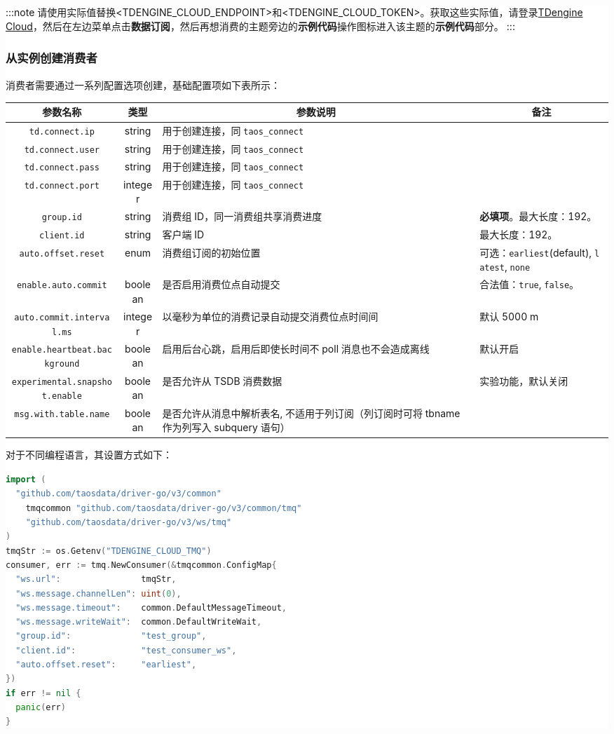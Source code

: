:::note
请使用实际值替换<TDENGINE_CLOUD_ENDPOINT>和<TDENGINE_CLOUD_TOKEN>。获取这些实际值，请登录[TDengine Cloud](https://cloud.taosdata.com)，然后在左边菜单点击**数据订阅**，然后再想消费的主题旁边的**示例代码**操作图标进入该主题的**示例代码**部分。
:::

### 从实例创建消费者


消费者需要通过一系列配置选项创建，基础配置项如下表所示：

|            参数名称            |  类型   | 参数说明                                                 | 备注                                        |
| :----------------------------: | :-----: | -------------------------------------------------------- | ------------------------------------------- |
|        `td.connect.ip`         | string  | 用于创建连接，同 `taos_connect`                          |                                             |
|       `td.connect.user`        | string  | 用于创建连接，同 `taos_connect`                          |                                             |
|       `td.connect.pass`        | string  | 用于创建连接，同 `taos_connect`                          |                                             |
|       `td.connect.port`        | integer | 用于创建连接，同 `taos_connect`                          |                                             |
|           `group.id`           | string  | 消费组 ID，同一消费组共享消费进度                        | **必填项**。最大长度：192。                 |
|          `client.id`           | string  | 客户端 ID                                                | 最大长度：192。                             |
|      `auto.offset.reset`       |  enum   | 消费组订阅的初始位置                                     | 可选：`earliest`(default), `latest`, `none` |
|      `enable.auto.commit`      | boolean | 是否启用消费位点自动提交                                 | 合法值：`true`, `false`。                   |
|   `auto.commit.interval.ms`    | integer | 以毫秒为单位的消费记录自动提交消费位点时间间             | 默认 5000 m                                 |
| `enable.heartbeat.background`  | boolean | 启用后台心跳，启用后即使长时间不 poll 消息也不会造成离线 | 默认开启                                    |
| `experimental.snapshot.enable` | boolean | 是否允许从 TSDB 消费数据                                 | 实验功能，默认关闭                          |
|     `msg.with.table.name`      | boolean | 是否允许从消息中解析表名, 不适用于列订阅（列订阅时可将 tbname 作为列写入 subquery 语句）               | |

对于不同编程语言，其设置方式如下：

<Tabs defaultValue="Go" groupId="lang">

<TabItem label="Go" value="Go">

```go
import (
  "github.com/taosdata/driver-go/v3/common"
	tmqcommon "github.com/taosdata/driver-go/v3/common/tmq"
	"github.com/taosdata/driver-go/v3/ws/tmq"
)
tmqStr := os.Getenv("TDENGINE_CLOUD_TMQ")
consumer, err := tmq.NewConsumer(&tmqcommon.ConfigMap{
  "ws.url":                tmqStr,
  "ws.message.channelLen": uint(0),
  "ws.message.timeout":    common.DefaultMessageTimeout,
  "ws.message.writeWait":  common.DefaultWriteWait,
  "group.id":              "test_group",
  "client.id":             "test_consumer_ws",
  "auto.offset.reset":     "earliest",
})
if err != nil {
  panic(err)
}
```
